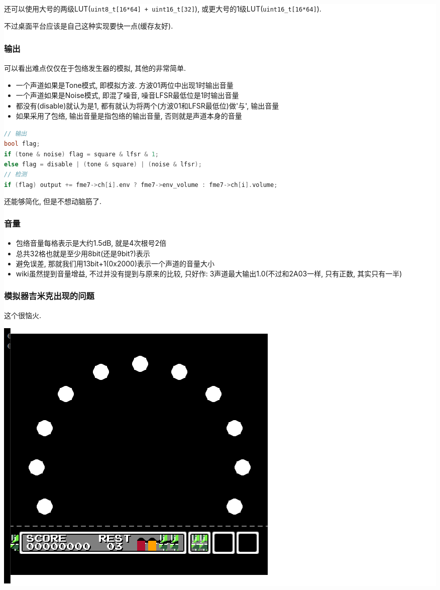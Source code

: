 还可以使用大号的两级LUT(```uint8_t[16*64] + uint16_t[32]```), 或更大号的1级LUT(```uint16_t[16*64]```).

不过桌面平台应该是自己这种实现要快一点(缓存友好).

### 输出

可以看出难点仅仅在于包络发生器的模拟, 其他的非常简单.

 - 一个声道如果是Tone模式, 即模拟方波. 方波01两位中出现1时输出音量
 - 一个声道如果是Noise模式, 即混了噪音, 噪音LFSR最低位是1时输出音量
 - 都没有(disable)就认为是1, 都有就认为将两个(方波01和LFSR最低位)做'与', 输出音量
 - 如果采用了包络, 输出音量是指包络的输出音量, 否则就是声道本身的音量

```c
// 输出
bool flag;
if (tone & noise) flag = square & lfsr & 1;
else flag = disable | (tone & square) | (noise & lfsr);
// 检测
if (flag) output += fme7->ch[i].env ? fme7->env_volume : fme7->ch[i].volume;
```

还能够简化, 但是不想动脑筋了.

### 音量

 - 包络音量每格表示是大约1.5dB, 就是4次根号2倍
 - 总共32格也就是至少用8bit(还是9bit?)表示
 - 避免误差, 那就我们用13bit+1(0x2000‬)表示一个声道的音量大小
 - wiki虽然提到音量增益, 不过并没有提到与原来的比较, 只好作: 3声道最大输出1.0(不过和2A03一样, 只有正数, 其实只有一半)

### 模拟器吉米克出现的问题

这个很恼火.

![bug2](./bug2.png)
